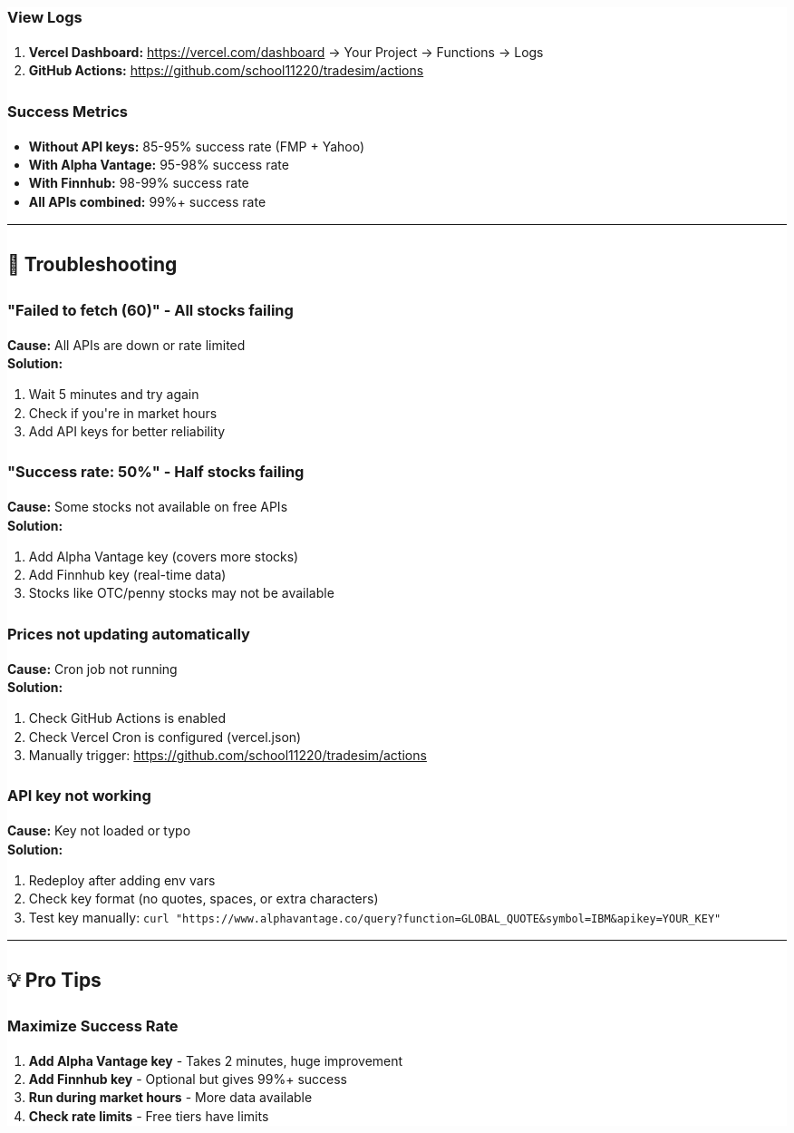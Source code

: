 ### View Logs
1. **Vercel Dashboard:** https://vercel.com/dashboard → Your Project → Functions → Logs
2. **GitHub Actions:** https://github.com/school11220/tradesim/actions

### Success Metrics
- **Without API keys:** 85-95% success rate (FMP + Yahoo)
- **With Alpha Vantage:** 95-98% success rate
- **With Finnhub:** 98-99% success rate
- **All APIs combined:** 99%+ success rate

---

## 🐛 Troubleshooting

### "Failed to fetch (60)" - All stocks failing
**Cause:** All APIs are down or rate limited  
**Solution:**
1. Wait 5 minutes and try again
2. Check if you're in market hours
3. Add API keys for better reliability

### "Success rate: 50%" - Half stocks failing
**Cause:** Some stocks not available on free APIs  
**Solution:**
1. Add Alpha Vantage key (covers more stocks)
2. Add Finnhub key (real-time data)
3. Stocks like OTC/penny stocks may not be available

### Prices not updating automatically
**Cause:** Cron job not running  
**Solution:**
1. Check GitHub Actions is enabled
2. Check Vercel Cron is configured (vercel.json)
3. Manually trigger: https://github.com/school11220/tradesim/actions

### API key not working
**Cause:** Key not loaded or typo  
**Solution:**
1. Redeploy after adding env vars
2. Check key format (no quotes, spaces, or extra characters)
3. Test key manually: `curl "https://www.alphavantage.co/query?function=GLOBAL_QUOTE&symbol=IBM&apikey=YOUR_KEY"`

---

## 💡 Pro Tips

### Maximize Success Rate
1. **Add Alpha Vantage key** - Takes 2 minutes, huge improvement
2. **Add Finnhub key** - Optional but gives 99%+ success
3. **Run during market hours** - More data available
4. **Check rate limits** - Free tiers have limits

